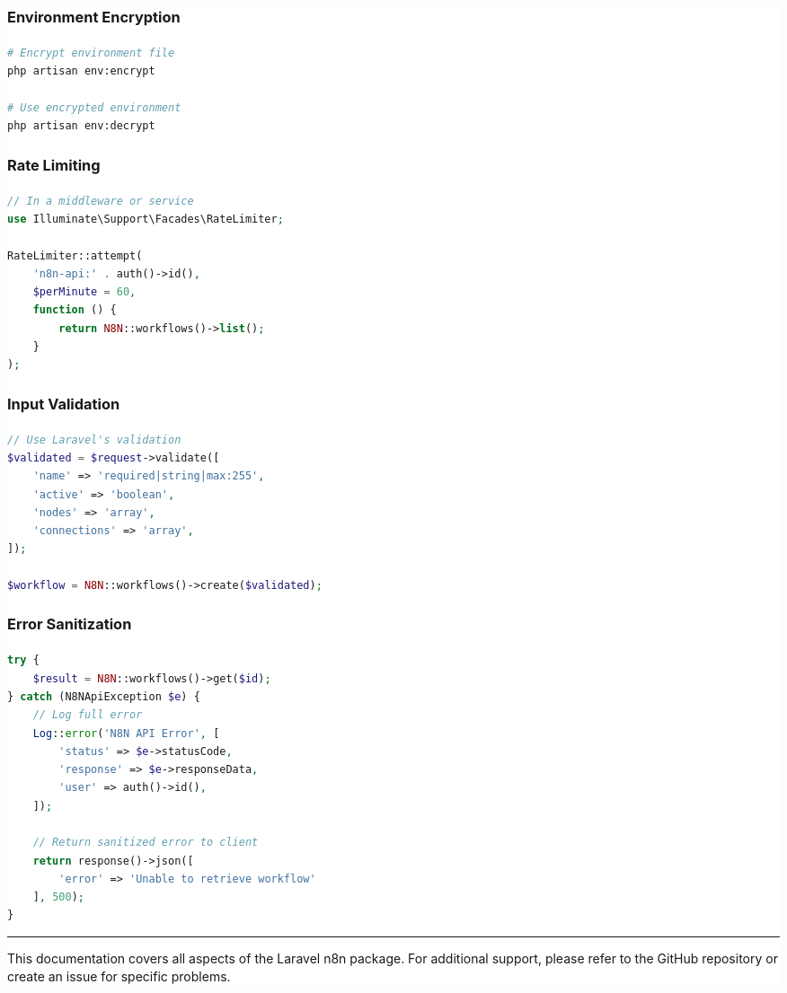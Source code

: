 ### Environment Encryption

```bash
# Encrypt environment file
php artisan env:encrypt

# Use encrypted environment
php artisan env:decrypt
```

### Rate Limiting

```php
// In a middleware or service
use Illuminate\Support\Facades\RateLimiter;

RateLimiter::attempt(
    'n8n-api:' . auth()->id(),
    $perMinute = 60,
    function () {
        return N8N::workflows()->list();
    }
);
```

### Input Validation

```php
// Use Laravel's validation
$validated = $request->validate([
    'name' => 'required|string|max:255',
    'active' => 'boolean',
    'nodes' => 'array',
    'connections' => 'array',
]);

$workflow = N8N::workflows()->create($validated);
```

### Error Sanitization

```php
try {
    $result = N8N::workflows()->get($id);
} catch (N8NApiException $e) {
    // Log full error
    Log::error('N8N API Error', [
        'status' => $e->statusCode,
        'response' => $e->responseData,
        'user' => auth()->id(),
    ]);
    
    // Return sanitized error to client
    return response()->json([
        'error' => 'Unable to retrieve workflow'
    ], 500);
}
```

---

This documentation covers all aspects of the Laravel n8n package. For additional support, please refer to the GitHub repository or create an issue for specific problems.
